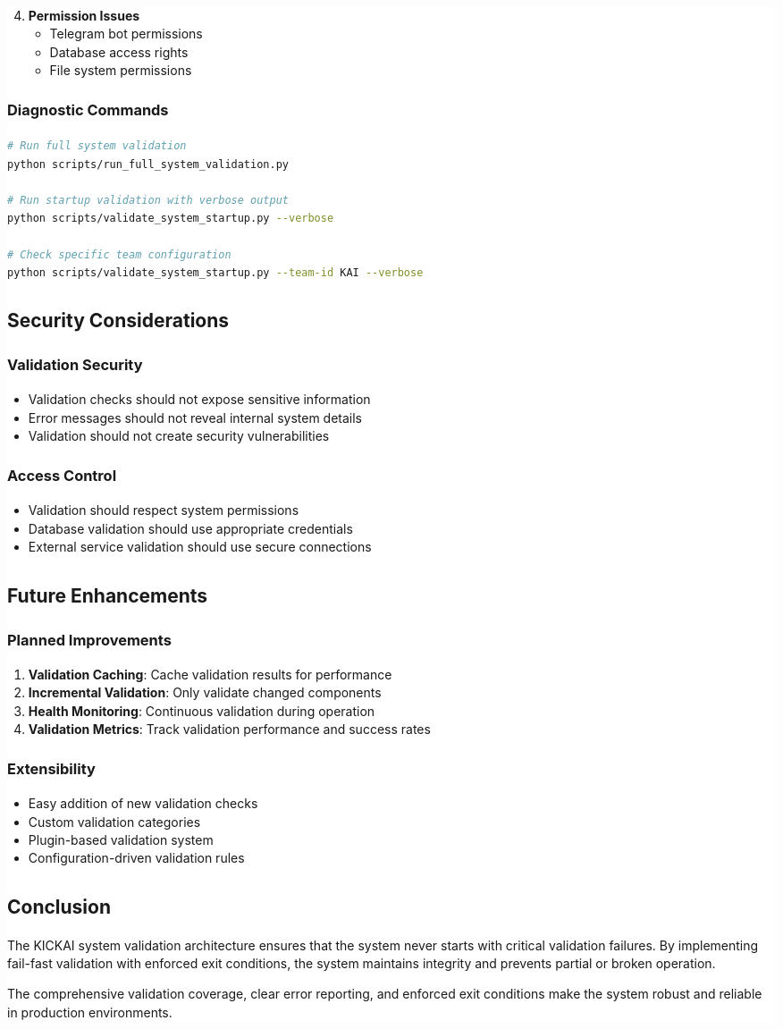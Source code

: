 4. **Permission Issues**
   - Telegram bot permissions
   - Database access rights
   - File system permissions

### Diagnostic Commands
```bash
# Run full system validation
python scripts/run_full_system_validation.py

# Run startup validation with verbose output
python scripts/validate_system_startup.py --verbose

# Check specific team configuration
python scripts/validate_system_startup.py --team-id KAI --verbose
```

## Security Considerations

### Validation Security
- Validation checks should not expose sensitive information
- Error messages should not reveal internal system details
- Validation should not create security vulnerabilities

### Access Control
- Validation should respect system permissions
- Database validation should use appropriate credentials
- External service validation should use secure connections

## Future Enhancements

### Planned Improvements
1. **Validation Caching**: Cache validation results for performance
2. **Incremental Validation**: Only validate changed components
3. **Health Monitoring**: Continuous validation during operation
4. **Validation Metrics**: Track validation performance and success rates

### Extensibility
- Easy addition of new validation checks
- Custom validation categories
- Plugin-based validation system
- Configuration-driven validation rules

## Conclusion

The KICKAI system validation architecture ensures that the system never starts with critical validation failures. By implementing fail-fast validation with enforced exit conditions, the system maintains integrity and prevents partial or broken operation.

The comprehensive validation coverage, clear error reporting, and enforced exit conditions make the system robust and reliable in production environments. 